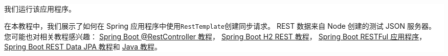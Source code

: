 我们运行该应用程序。

在本教程中，我们展示了如何在 Spring 应用程序中使用`RestTemplate`创建同步请求。 REST 数据来自 Node 创建的测试 JSON 服务器。 您可能也对相关教程感兴趣： [Spring Boot @RestController 教程](/springboot/restcontroller/)， [Spring Boot H2 REST 教程](/articles/springbootresth2/)， [Spring Boot RESTFul 应用程序](/articles/springbootrestsimple/)， [Spring Boot REST Data JPA 教程](/articles/springbootrestdatajpa/)和 [Java 教程](/lang/java/)。